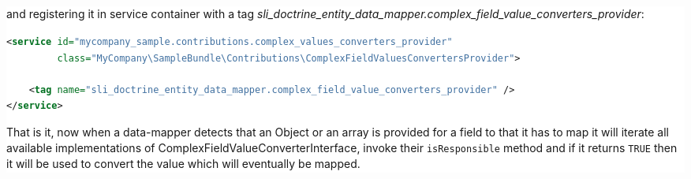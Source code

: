 and registering it in service container with a tag
 *sli_doctrine_entity_data_mapper.complex_field_value_converters_provider*:

```xml
<service id="mycompany_sample.contributions.complex_values_converters_provider"
         class="MyCompany\SampleBundle\Contributions\ComplexFieldValuesConvertersProvider">

    <tag name="sli_doctrine_entity_data_mapper.complex_field_value_converters_provider" />
</service>
```

That is it, now when a data-mapper detects that an Object or an array is provided for a field to that it
has to map it will iterate all available implementations of ComplexFieldValueConverterInterface, invoke
their `isResponsible` method and if it returns `TRUE` then it will be used to convert the value which will eventually
be mapped.
